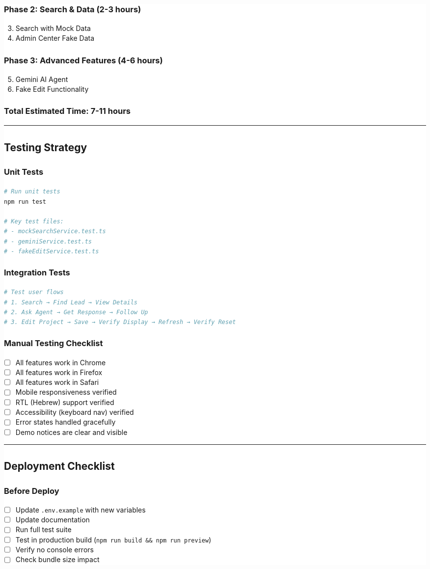 ### Phase 2: Search & Data (2-3 hours)
3. Search with Mock Data
4. Admin Center Fake Data

### Phase 3: Advanced Features (4-6 hours)
5. Gemini AI Agent
6. Fake Edit Functionality

### Total Estimated Time: 7-11 hours

---

## Testing Strategy

### Unit Tests
```bash
# Run unit tests
npm run test

# Key test files:
# - mockSearchService.test.ts
# - geminiService.test.ts
# - fakeEditService.test.ts
```

### Integration Tests
```bash
# Test user flows
# 1. Search → Find Lead → View Details
# 2. Ask Agent → Get Response → Follow Up
# 3. Edit Project → Save → Verify Display → Refresh → Verify Reset
```

### Manual Testing Checklist
- [ ] All features work in Chrome
- [ ] All features work in Firefox
- [ ] All features work in Safari
- [ ] Mobile responsiveness verified
- [ ] RTL (Hebrew) support verified
- [ ] Accessibility (keyboard nav) verified
- [ ] Error states handled gracefully
- [ ] Demo notices are clear and visible

---

## Deployment Checklist

### Before Deploy
- [ ] Update `.env.example` with new variables
- [ ] Update documentation
- [ ] Run full test suite
- [ ] Test in production build (`npm run build && npm run preview`)
- [ ] Verify no console errors
- [ ] Check bundle size impact
